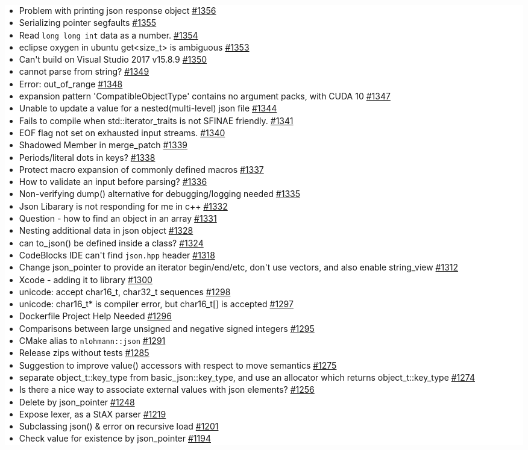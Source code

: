- Problem with printing json response object [\#1356](https://github.com/nlohmann/json/issues/1356)
- Serializing pointer segfaults [\#1355](https://github.com/nlohmann/json/issues/1355)
- Read `long long int` data as a number. [\#1354](https://github.com/nlohmann/json/issues/1354)
- eclipse oxygen in ubuntu get\<size\_t\> is ambiguous  [\#1353](https://github.com/nlohmann/json/issues/1353)
- Can't build on Visual Studio 2017 v15.8.9 [\#1350](https://github.com/nlohmann/json/issues/1350)
- cannot parse from string? [\#1349](https://github.com/nlohmann/json/issues/1349)
- Error: out\_of\_range [\#1348](https://github.com/nlohmann/json/issues/1348)
- expansion pattern 'CompatibleObjectType' contains no argument packs, with CUDA 10 [\#1347](https://github.com/nlohmann/json/issues/1347)
- Unable to update a value for a nested\(multi-level\) json file [\#1344](https://github.com/nlohmann/json/issues/1344)
- Fails to compile when std::iterator\_traits is not SFINAE friendly. [\#1341](https://github.com/nlohmann/json/issues/1341)
- EOF flag not set on exhausted input streams. [\#1340](https://github.com/nlohmann/json/issues/1340)
- Shadowed Member in merge\_patch [\#1339](https://github.com/nlohmann/json/issues/1339)
- Periods/literal dots in keys? [\#1338](https://github.com/nlohmann/json/issues/1338)
- Protect macro expansion of commonly defined macros [\#1337](https://github.com/nlohmann/json/issues/1337)
- How to validate an input before parsing? [\#1336](https://github.com/nlohmann/json/issues/1336)
- Non-verifying dump\(\) alternative for debugging/logging needed [\#1335](https://github.com/nlohmann/json/issues/1335)
- Json Libarary is not responding for me in c++ [\#1332](https://github.com/nlohmann/json/issues/1332)
- Question - how to find an object in an array [\#1331](https://github.com/nlohmann/json/issues/1331)
- Nesting additional data in json object [\#1328](https://github.com/nlohmann/json/issues/1328)
- can to\_json\(\) be defined inside a class? [\#1324](https://github.com/nlohmann/json/issues/1324)
- CodeBlocks IDE can't find `json.hpp` header [\#1318](https://github.com/nlohmann/json/issues/1318)
- Change json\_pointer to provide an iterator begin/end/etc, don't use vectors, and also enable string\_view [\#1312](https://github.com/nlohmann/json/issues/1312)
- Xcode - adding it to library  [\#1300](https://github.com/nlohmann/json/issues/1300)
- unicode: accept char16\_t, char32\_t sequences [\#1298](https://github.com/nlohmann/json/issues/1298)
- unicode: char16\_t\* is compiler error, but char16\_t\[\] is accepted [\#1297](https://github.com/nlohmann/json/issues/1297)
- Dockerfile Project Help Needed [\#1296](https://github.com/nlohmann/json/issues/1296)
- Comparisons between large unsigned and negative signed integers [\#1295](https://github.com/nlohmann/json/issues/1295)
- CMake alias to `nlohmann::json` [\#1291](https://github.com/nlohmann/json/issues/1291)
- Release zips without tests [\#1285](https://github.com/nlohmann/json/issues/1285)
- Suggestion to improve value\(\) accessors with respect to move semantics [\#1275](https://github.com/nlohmann/json/issues/1275)
- separate object\_t::key\_type from basic\_json::key\_type, and use an allocator which returns object\_t::key\_type [\#1274](https://github.com/nlohmann/json/issues/1274)
- Is there a nice way to associate external values with json elements? [\#1256](https://github.com/nlohmann/json/issues/1256)
- Delete by json\_pointer [\#1248](https://github.com/nlohmann/json/issues/1248)
- Expose lexer, as a StAX parser [\#1219](https://github.com/nlohmann/json/issues/1219)
- Subclassing json\(\) & error on recursive load [\#1201](https://github.com/nlohmann/json/issues/1201)
- Check value for existence by json\_pointer [\#1194](https://github.com/nlohmann/json/issues/1194)
